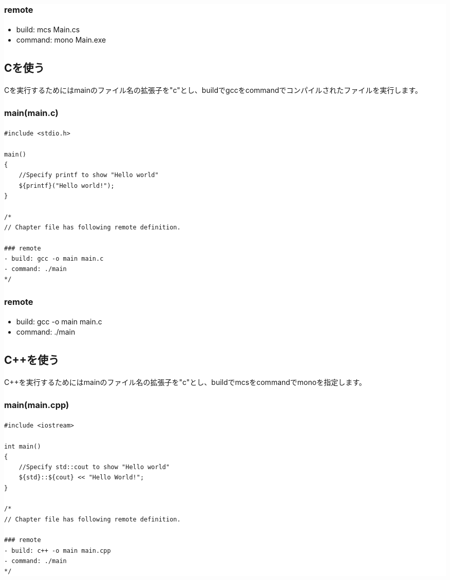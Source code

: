 ### remote
- build: mcs Main.cs
- command: mono Main.exe

## Cを使う
Cを実行するためにはmainのファイル名の拡張子を"c"とし、buildでgccをcommandでコンパイルされたファイルを実行します。

### main(main.c)

```
#include <stdio.h>
 
main()
{
    //Specify printf to show "Hello world"
    ${printf}("Hello world!");
}

/*
// Chapter file has following remote definition.

### remote
- build: gcc -o main main.c
- command: ./main
*/
```

### remote
- build: gcc -o main main.c
- command: ./main

## C++を使う
C++を実行するためにはmainのファイル名の拡張子を"c"とし、buildでmcsをcommandでmonoを指定します。

### main(main.cpp)

```
#include <iostream>
 
int main()
{
    //Specify std::cout to show "Hello world"
    ${std}::${cout} << "Hello World!";
}

/*
// Chapter file has following remote definition.

### remote
- build: c++ -o main main.cpp
- command: ./main
*/
```
